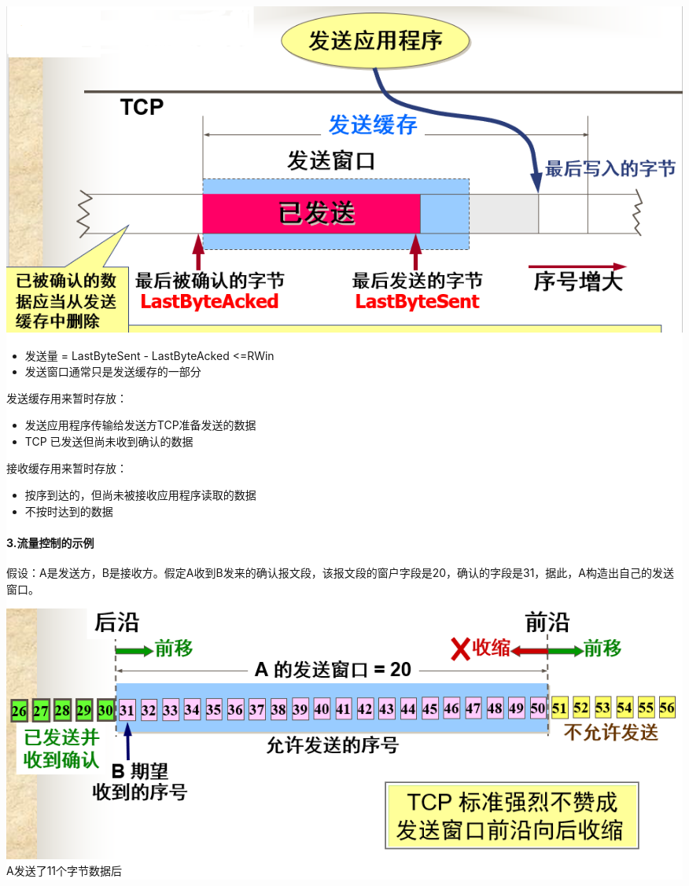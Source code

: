 ![在这里插入图片描述](/image/jsjwl/2_28.png)
* 发送量 = LastByteSent - LastByteAcked <=RWin
* 发送窗口通常只是发送缓存的一部分


发送缓存用来暂时存放：	
* 发送应用程序传输给发送方TCP准备发送的数据
* TCP 已发送但尚未收到确认的数据

接收缓存用来暂时存放：
* 按序到达的，但尚未被接收应用程序读取的数据
* 不按时达到的数据


#### 3.流量控制的示例
假设：A是发送方，B是接收方。假定A收到B发来的确认报文段，该报文段的窗户字段是20，确认的字段是31，据此，A构造出自己的发送窗口。

![在这里插入图片描述](/image/jsjwl/2_29.png)A发送了11个字节数据后